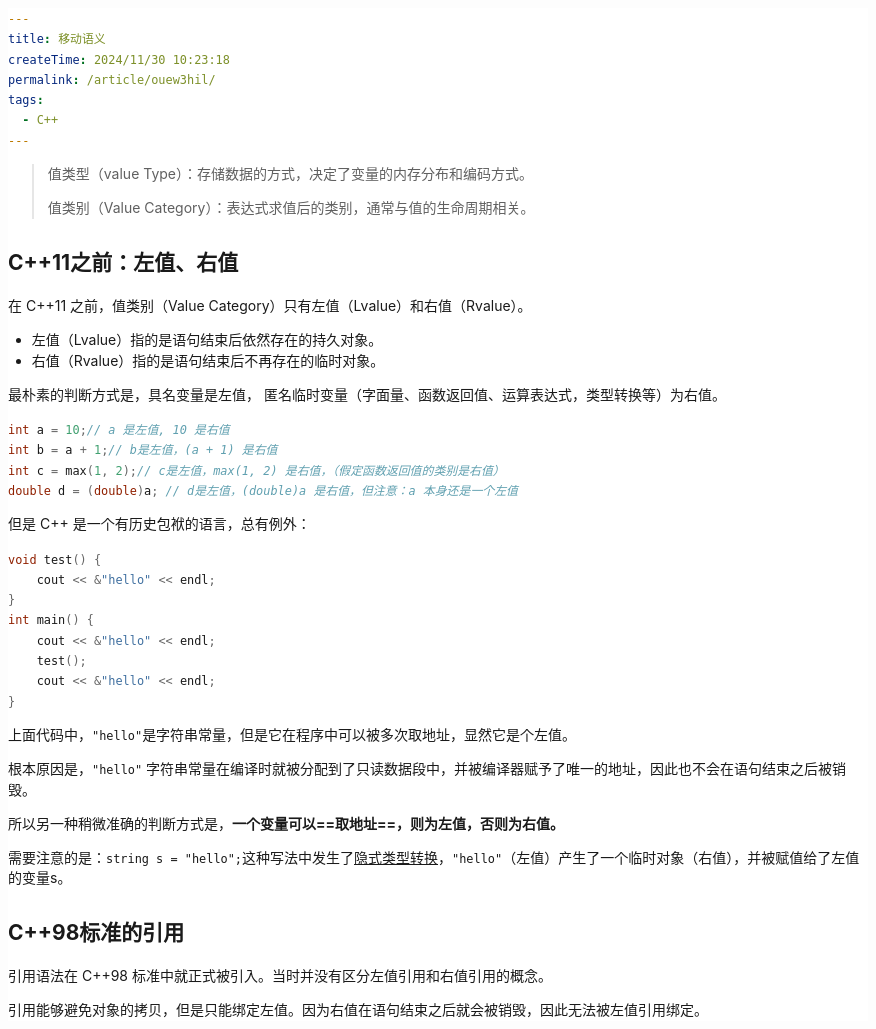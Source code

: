 ```yaml
---
title: 移动语义
createTime: 2024/11/30 10:23:18
permalink: /article/ouew3hil/
tags: 
  - C++
---
```


> 值类型（value Type）：存储数据的方式，决定了变量的内存分布和编码方式。
>
> 值类别（Value Category）：表达式求值后的类别，通常与值的生命周期相关。

## C++11之前：左值、右值

在 C++11 之前，值类别（Value Category）只有左值（Lvalue）和右值（Rvalue）。

* 左值（Lvalue）指的是语句结束后依然存在的持久对象。
* 右值（Rvalue）指的是语句结束后不再存在的临时对象。

最朴素的判断方式是，具名变量是左值， 匿名临时变量（字面量、函数返回值、运算表达式，类型转换等）为右值。

```cpp
int a = 10;// a 是左值, 10 是右值
int b = a + 1;// b是左值，(a + 1) 是右值
int c = max(1, 2);// c是左值，max(1, 2) 是右值，（假定函数返回值的类别是右值）
double d = (double)a; // d是左值，(double)a 是右值，但注意：a 本身还是一个左值
```

但是 C++ 是一个有历史包袱的语言，总有例外：

```cpp
void test() {
    cout << &"hello" << endl;
}
int main() {
    cout << &"hello" << endl;
    test();
    cout << &"hello" << endl;
}
```

上面代码中，`"hello"`是字符串常量，但是它在程序中可以被多次取地址，显然它是个左值。

根本原因是，`"hello"` 字符串常量在编译时就被分配到了只读数据段中，并被编译器赋予了唯一的地址，因此也不会在语句结束之后被销毁。

所以另一种稍微准确的判断方式是，**一个变量可以==取地址==，则为左值，否则为右值。**

需要注意的是：`string s = "hello";`这种写法中发生了<u>隐式类型转换</u>，`"hello"`（左值）产生了一个临时对象（右值），并被赋值给了左值的变量s。

## C++98标准的引用

引用语法在 C++98 标准中就正式被引入。当时并没有区分左值引用和右值引用的概念。

引用能够避免对象的拷贝，但是只能绑定左值。因为右值在语句结束之后就会被销毁，因此无法被左值引用绑定。
